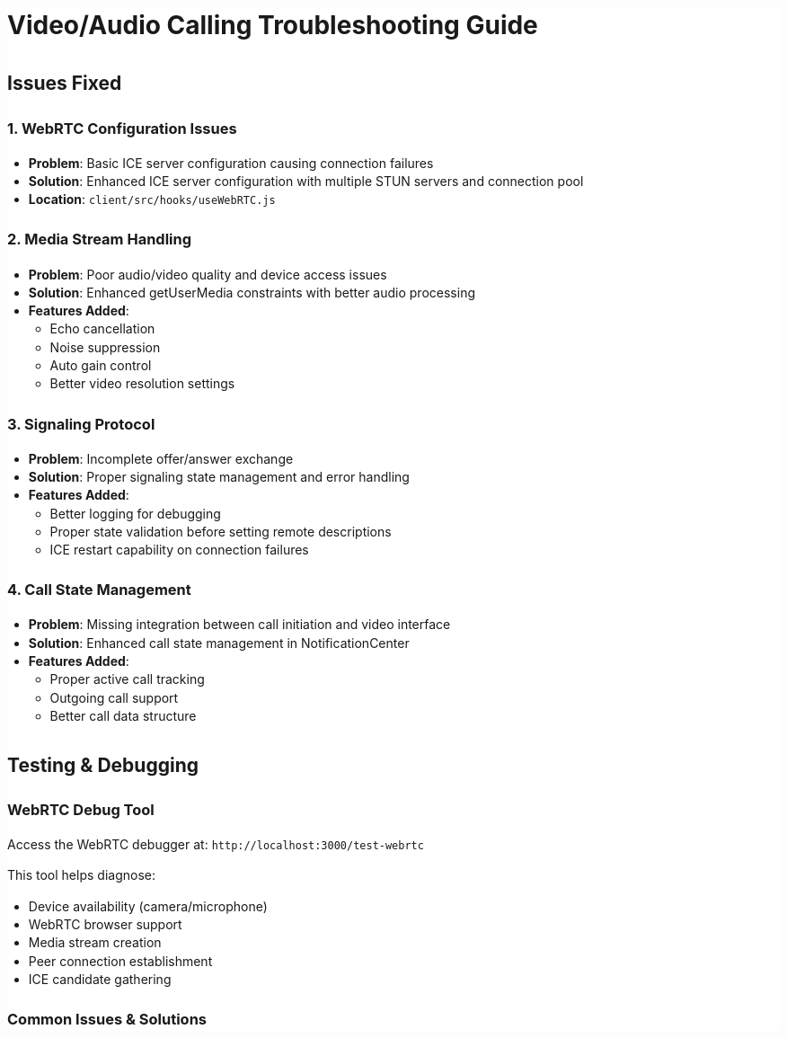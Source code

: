 # Video/Audio Calling Troubleshooting Guide

## Issues Fixed

### 1. WebRTC Configuration Issues
- **Problem**: Basic ICE server configuration causing connection failures
- **Solution**: Enhanced ICE server configuration with multiple STUN servers and connection pool
- **Location**: `client/src/hooks/useWebRTC.js`

### 2. Media Stream Handling
- **Problem**: Poor audio/video quality and device access issues
- **Solution**: Enhanced getUserMedia constraints with better audio processing
- **Features Added**:
  - Echo cancellation
  - Noise suppression
  - Auto gain control
  - Better video resolution settings

### 3. Signaling Protocol
- **Problem**: Incomplete offer/answer exchange
- **Solution**: Proper signaling state management and error handling
- **Features Added**:
  - Better logging for debugging
  - Proper state validation before setting remote descriptions
  - ICE restart capability on connection failures

### 4. Call State Management
- **Problem**: Missing integration between call initiation and video interface
- **Solution**: Enhanced call state management in NotificationCenter
- **Features Added**:
  - Proper active call tracking
  - Outgoing call support
  - Better call data structure

## Testing & Debugging

### WebRTC Debug Tool
Access the WebRTC debugger at: `http://localhost:3000/test-webrtc`

This tool helps diagnose:
- Device availability (camera/microphone)
- WebRTC browser support
- Media stream creation
- Peer connection establishment
- ICE candidate gathering

### Common Issues & Solutions
